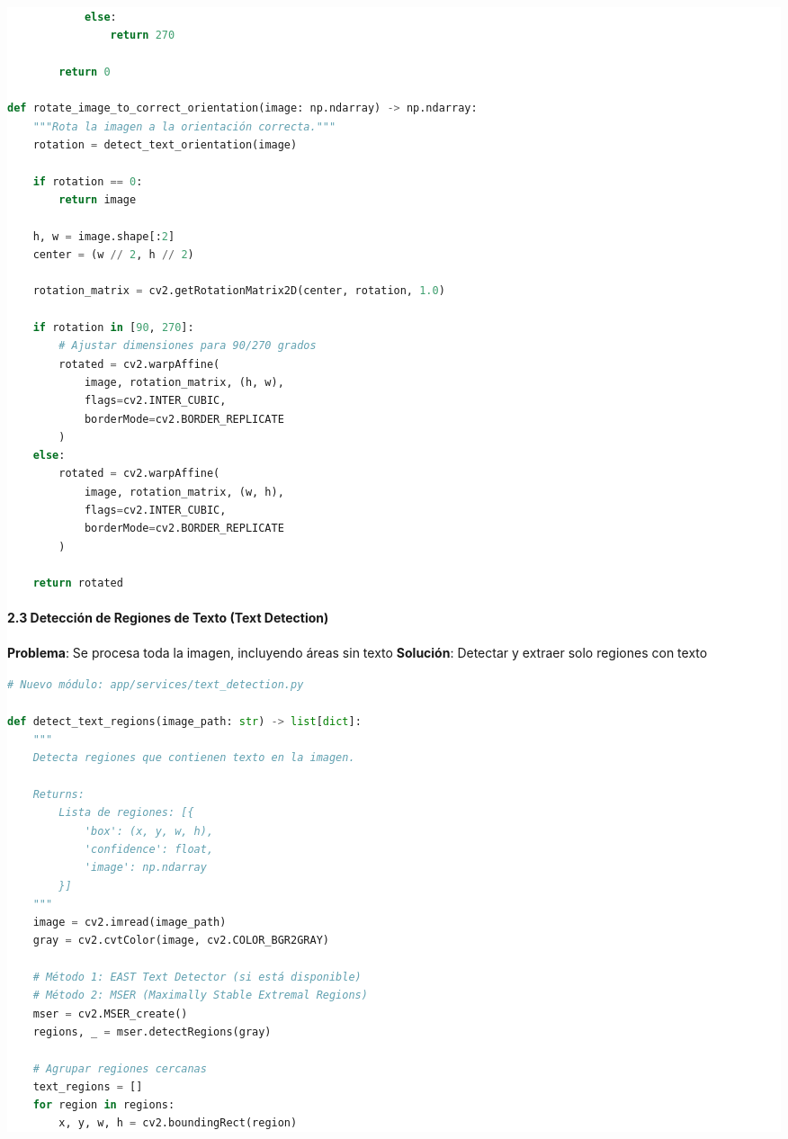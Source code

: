 ```python
            else:
                return 270
        
        return 0

def rotate_image_to_correct_orientation(image: np.ndarray) -> np.ndarray:
    """Rota la imagen a la orientación correcta."""
    rotation = detect_text_orientation(image)
    
    if rotation == 0:
        return image
    
    h, w = image.shape[:2]
    center = (w // 2, h // 2)
    
    rotation_matrix = cv2.getRotationMatrix2D(center, rotation, 1.0)
    
    if rotation in [90, 270]:
        # Ajustar dimensiones para 90/270 grados
        rotated = cv2.warpAffine(
            image, rotation_matrix, (h, w),
            flags=cv2.INTER_CUBIC,
            borderMode=cv2.BORDER_REPLICATE
        )
    else:
        rotated = cv2.warpAffine(
            image, rotation_matrix, (w, h),
            flags=cv2.INTER_CUBIC,
            borderMode=cv2.BORDER_REPLICATE
        )
    
    return rotated
```

#### 2.3 Detección de Regiones de Texto (Text Detection)
**Problema**: Se procesa toda la imagen, incluyendo áreas sin texto
**Solución**: Detectar y extraer solo regiones con texto

```python
# Nuevo módulo: app/services/text_detection.py

def detect_text_regions(image_path: str) -> list[dict]:
    """
    Detecta regiones que contienen texto en la imagen.
    
    Returns:
        Lista de regiones: [{
            'box': (x, y, w, h),
            'confidence': float,
            'image': np.ndarray
        }]
    """
    image = cv2.imread(image_path)
    gray = cv2.cvtColor(image, cv2.COLOR_BGR2GRAY)
    
    # Método 1: EAST Text Detector (si está disponible)
    # Método 2: MSER (Maximally Stable Extremal Regions)
    mser = cv2.MSER_create()
    regions, _ = mser.detectRegions(gray)
    
    # Agrupar regiones cercanas
    text_regions = []
    for region in regions:
        x, y, w, h = cv2.boundingRect(region)
```